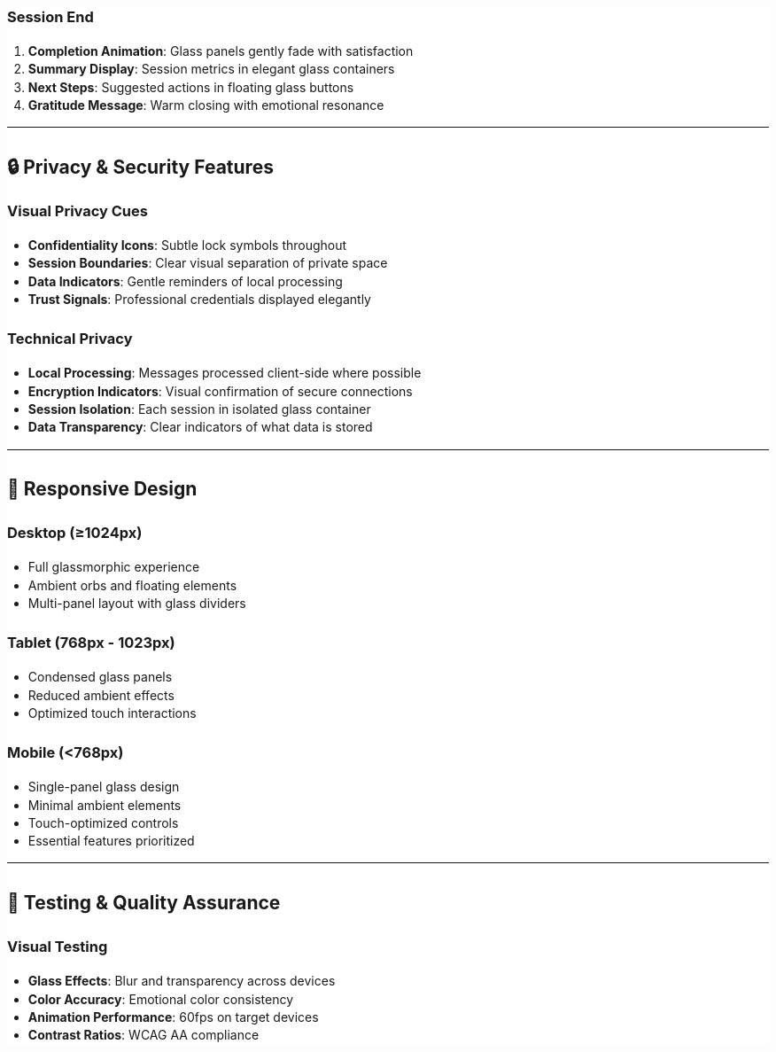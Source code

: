 ### Session End
1. **Completion Animation**: Glass panels gently fade with satisfaction
2. **Summary Display**: Session metrics in elegant glass containers
3. **Next Steps**: Suggested actions in floating glass buttons
4. **Gratitude Message**: Warm closing with emotional resonance

---

## 🔒 Privacy & Security Features

### Visual Privacy Cues
- **Confidentiality Icons**: Subtle lock symbols throughout
- **Session Boundaries**: Clear visual separation of private space
- **Data Indicators**: Gentle reminders of local processing
- **Trust Signals**: Professional credentials displayed elegantly

### Technical Privacy
- **Local Processing**: Messages processed client-side where possible
- **Encryption Indicators**: Visual confirmation of secure connections
- **Session Isolation**: Each session in isolated glass container
- **Data Transparency**: Clear indicators of what data is stored

---

## 📱 Responsive Design

### Desktop (≥1024px)
- Full glassmorphic experience
- Ambient orbs and floating elements
- Multi-panel layout with glass dividers

### Tablet (768px - 1023px)
- Condensed glass panels
- Reduced ambient effects
- Optimized touch interactions

### Mobile (<768px)
- Single-panel glass design
- Minimal ambient elements
- Touch-optimized controls
- Essential features prioritized

---

## 🧪 Testing & Quality Assurance

### Visual Testing
- **Glass Effects**: Blur and transparency across devices
- **Color Accuracy**: Emotional color consistency
- **Animation Performance**: 60fps on target devices
- **Contrast Ratios**: WCAG AA compliance
